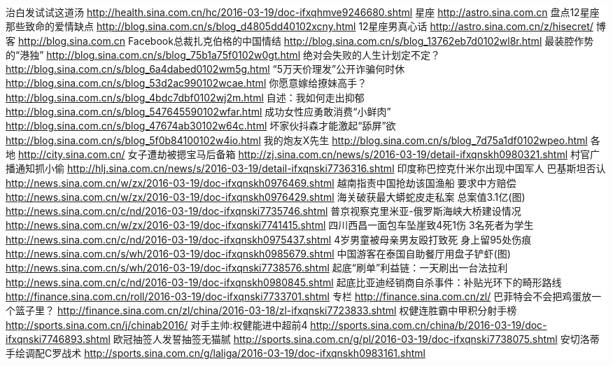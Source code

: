 治白发试试这道汤
http://health.sina.com.cn/hc/2016-03-19/doc-ifxqhmve9246680.shtml
星座
http://astro.sina.com.cn
盘点12星座那些致命的爱情缺点
http://blog.sina.com.cn/s/blog_d4805dd40102xcny.html
12星座男真心话
http://astro.sina.com.cn/z/hisecret/
博客
http://blog.sina.com.cn
Facebook总裁扎克伯格的中国情结
http://blog.sina.com.cn/s/blog_13762eb7d0102wl8r.html
最装腔作势的“港独”
http://blog.sina.com.cn/s/blog_75b1a75f0102w0gt.html
绝对会失败的人生计划定不定？
http://blog.sina.com.cn/s/blog_6a4dabed0102wm5g.html
“5万天价理发”公开诈骗何时休
http://blog.sina.com.cn/s/blog_53d2ac990102wcae.html
你愿意嫁给撩妹高手？
http://blog.sina.com.cn/s/blog_4bdc7dbf0102wj2m.html
自述：我如何走出抑郁
http://blog.sina.com.cn/s/blog_547645590102wfar.html
成功女性应勇敢消费“小鲜肉”
http://blog.sina.com.cn/s/blog_47674ab30102w64c.html
坏家伙抖森才能激起“舔屏”欲
http://blog.sina.com.cn/s/blog_5f0b84100102w4io.html
我的炮友X先生
http://blog.sina.com.cn/s/blog_7d75a1df0102wpeo.html
各地
http://city.sina.com.cn/
女子遭劫被摁宝马后备箱
http://zj.sina.com.cn/news/s/2016-03-19/detail-ifxqnskh0980321.shtml
村官广播通知抓小偷
http://hlj.sina.com.cn/news/s/2016-03-19/detail-ifxqnski7736316.shtml
印度称巴控克什米尔出现中国军人 巴基斯坦否认
http://news.sina.com.cn/w/zx/2016-03-19/doc-ifxqnskh0976469.shtml
越南指责中国抢劫该国渔船 要求中方赔偿
http://news.sina.com.cn/w/zx/2016-03-19/doc-ifxqnskh0976429.shtml
海关破获最大蟒蛇皮走私案 总案值3.1亿(图)
http://news.sina.com.cn/c/nd/2016-03-19/doc-ifxqnski7735746.shtml
普京视察克里米亚-俄罗斯海峡大桥建设情况
http://news.sina.com.cn/w/zx/2016-03-19/doc-ifxqnski7741415.shtml
四川西昌一面包车坠崖致4死1伤 3名死者为学生
http://news.sina.com.cn/c/nd/2016-03-19/doc-ifxqnskh0975437.shtml
4岁男童被母亲男友殴打致死 身上留95处伤痕
http://news.sina.com.cn/s/wh/2016-03-19/doc-ifxqnskh0985679.shtml
中国游客在泰国自助餐厅用盘子铲虾(图)
http://news.sina.com.cn/s/wh/2016-03-19/doc-ifxqnski7738576.shtml
起底“刷单”利益链：一天刷出一台法拉利
http://news.sina.com.cn/c/nd/2016-03-19/doc-ifxqnskh0980845.shtml
起底比亚迪经销商自杀事件：补贴光环下的畸形路线
http://finance.sina.com.cn/roll/2016-03-19/doc-ifxqnski7733701.shtml
专栏
http://finance.sina.com.cn/zl/
巴菲特会不会把鸡蛋放一个篮子里？
http://finance.sina.com.cn/zl/china/2016-03-18/zl-ifxqnski7723833.shtml
权健连胜霸中甲积分射手榜
http://sports.sina.com.cn/j/chinab2016/
对手主帅:权健能进中超前4
http://sports.sina.com.cn/china/b/2016-03-19/doc-ifxqnski7746893.shtml
欧冠抽签人发誓抽签无猫腻
http://sports.sina.com.cn/g/pl/2016-03-19/doc-ifxqnski7738075.shtml
安切洛蒂手绘调配C罗战术
http://sports.sina.com.cn/g/laliga/2016-03-19/doc-ifxqnskh0983161.shtml
